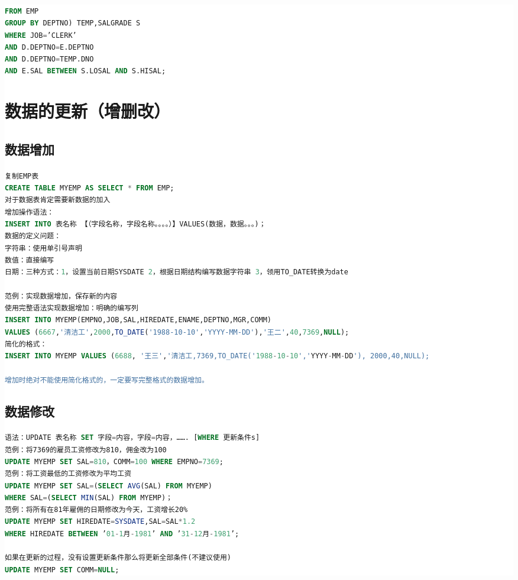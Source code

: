 ```sql
FROM EMP 
GROUP BY DEPTNO) TEMP,SALGRADE S
WHERE JOB=’CLERK’
AND D.DEPTNO=E.DEPTNO
AND D.DEPTNO=TEMP.DNO
AND E.SAL BETWEEN S.LOSAL AND S.HISAL;
```

# 数据的更新（增删改）

## 数据增加

```sql
复制EMP表
CREATE TABLE MYEMP AS SELECT * FROM EMP;
对于数据表肯定需要新数据的加入
增加操作语法：
INSERT INTO 表名称 【（字段名称，字段名称。。。。）】VALUES(数据，数据。。。)；
数据的定义问题：
字符串：使用单引号声明
数值：直接编写
日期：三种方式：1，设置当前日期SYSDATE 2，根据日期结构编写数据字符串 3，领用TO_DATE转换为date

范例：实现数据增加，保存新的内容
使用完整语法实现数据增加：明确的编写列
INSERT INTO MYEMP(EMPNO,JOB,SAL,HIREDATE,ENAME,DEPTNO,MGR,COMM)
VALUES (6667,'清洁工',2000,TO_DATE('1988-10-10','YYYY-MM-DD'),'王二',40,7369,NULL);
简化的格式：
INSERT INTO MYEMP VALUES (6688, '王三','清洁工,7369,TO_DATE('1988-10-10','YYYY-MM-DD'), 2000,40,NULL);

增加时绝对不能使用简化格式的，一定要写完整格式的数据增加。
```

## 数据修改

```sql
语法：UPDATE 表名称 SET 字段=内容，字段=内容，……. [WHERE 更新条件s]
范例：将7369的雇员工资修改为810，佣金改为100
UPDATE MYEMP SET SAL=810，COMM=100 WHERE EMPNO=7369;
范例：将工资最低的工资修改为平均工资
UPDATE MYEMP SET SAL=(SELECT AVG(SAL) FROM MYEMP)
WHERE SAL=(SELECT MIN(SAL) FROM MYEMP)；
范例：将所有在81年雇佣的日期修改为今天，工资增长20%
UPDATE MYEMP SET HIREDATE=SYSDATE,SAL=SAL*1.2
WHERE HIREDATE BETWEEN ’01-1月-1981’ AND ’31-12月-1981’;

如果在更新的过程，没有设置更新条件那么将更新全部条件(不建议使用)
UPDATE MYEMP SET COMM=NULL;
```
